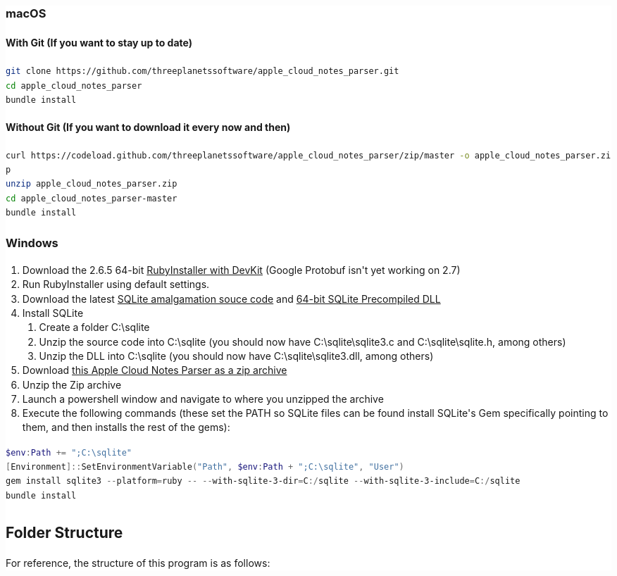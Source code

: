 ### macOS

#### With Git (If you want to stay up to date)

```bash
git clone https://github.com/threeplanetssoftware/apple_cloud_notes_parser.git
cd apple_cloud_notes_parser
bundle install
```

#### Without Git (If you want to download it every now and then)

```bash
curl https://codeload.github.com/threeplanetssoftware/apple_cloud_notes_parser/zip/master -o apple_cloud_notes_parser.zip
unzip apple_cloud_notes_parser.zip
cd apple_cloud_notes_parser-master
bundle install
```

### Windows

1. Download the 2.6.5 64-bit [RubyInstaller with DevKit](https://github.com/oneclick/rubyinstaller2/releases/download/RubyInstaller-2.6.5-1/rubyinstaller-devkit-2.6.5-1-x64.exe) (Google Protobuf isn't yet working on 2.7)
2. Run RubyInstaller using default settings.
3. Download the latest [SQLite amalgamation souce code](https://sqlite.org/2019/sqlite-amalgamation-3300100.zip) and [64-bit SQLite Precompiled DLL](https://sqlite.org/2019/sqlite-dll-win64-x64-3300100.zip)
4. Install SQLite
   1. Create a folder C:\sqlite
   2. Unzip the source code into C:\sqlite (you should now have C:\sqlite\sqlite3.c and C:\sqlite\sqlite.h, among others)
   3. Unzip the DLL into C:\sqlite (you should now have C:\sqlite\sqlite3.dll, among others)
5. Download [this Apple Cloud Notes Parser as a zip archive](https://github.com/threeplanetssoftware/apple_cloud_notes_parser/archive/master.zip)
6. Unzip the Zip archive
7. Launch a powershell window and navigate to where you unzipped the archive
8. Execute the following commands (these set the PATH so SQLite files can be found install SQLite's Gem specifically pointing to them, and then installs the rest of the gems):

```powershell
$env:Path += ";C:\sqlite"
[Environment]::SetEnvironmentVariable("Path", $env:Path + ";C:\sqlite", "User")
gem install sqlite3 --platform=ruby -- --with-sqlite-3-dir=C:/sqlite --with-sqlite-3-include=C:/sqlite
bundle install
```

## Folder Structure

For reference, the structure of this program is as follows:
